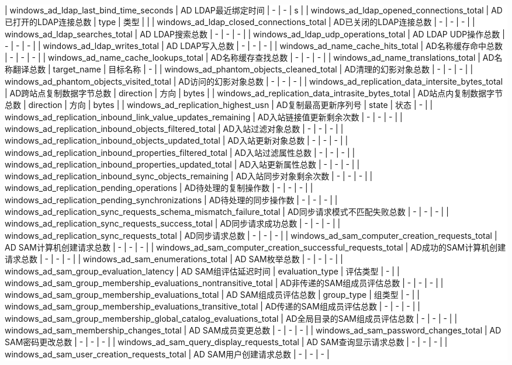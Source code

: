 | windows_ad_ldap_last_bind_time_seconds                               | AD LDAP最近绑定时间              | -                 | -              | s        |
| windows_ad_ldap_opened_connections_total                             | AD已打开的LDAP连接总数           | type              | 类型           |          |
| windows_ad_ldap_closed_connections_total                             | AD已关闭的LDAP连接总数           | -                 | -              | -        |
| windows_ad_ldap_searches_total                                       | AD LDAP搜索总数                  | -                 | -              | -        |
| windows_ad_ldap_udp_operations_total                                 | AD LDAP UDP操作总数              | -                 | -              | -        |
| windows_ad_ldap_writes_total                                         | AD LDAP写入总数                  | -                 | -              | -        |
| windows_ad_name_cache_hits_total                                     | AD名称缓存命中总数               | -                 | -              | -        |
| windows_ad_name_cache_lookups_total                                  | AD名称缓存查找总数               | -                 | -              | -        |
| windows_ad_name_translations_total                                   | AD名称翻译总数                   | target_name       | 目标名称       | -        |
| windows_ad_phantom_objects_cleaned_total                             | AD清理的幻影对象总数             | -                 | -              | -        |
| windows_ad_phantom_objects_visited_total                             | AD访问的幻影对象总数             | -                 | -              | -        |
| windows_ad_replication_data_intersite_bytes_total                    | AD跨站点复制数据字节总数         | direction         | 方向           | bytes    |
| windows_ad_replication_data_intrasite_bytes_total                    | AD站点内复制数据字节总数         | direction         | 方向           | bytes    |
| windows_ad_replication_highest_usn                                   | AD复制最高更新序列号             | state             | 状态           | -        |
| windows_ad_replication_inbound_link_value_updates_remaining          | AD入站链接值更新剩余次数         | -                 | -              | -        |
| windows_ad_replication_inbound_objects_filtered_total                | AD入站过滤对象总数               | -                 | -              | -        |
| windows_ad_replication_inbound_objects_updated_total                 | AD入站更新对象总数               | -                 | -              | -        |
| windows_ad_replication_inbound_properties_filtered_total             | AD入站过滤属性总数               | -                 | -              | -        |
| windows_ad_replication_inbound_properties_updated_total              | AD入站更新属性总数               | -                 | -              | -        |
| windows_ad_replication_inbound_sync_objects_remaining                | AD入站同步对象剩余次数           | -                 | -              | -        |
| windows_ad_replication_pending_operations                            | AD待处理的复制操作数             | -                 | -              | -        |
| windows_ad_replication_pending_synchronizations                      | AD待处理的同步操作数             | -                 | -              | -        |
| windows_ad_replication_sync_requests_schema_mismatch_failure_total   | AD同步请求模式不匹配失败总数     | -                 | -              | -        |
| windows_ad_replication_sync_requests_success_total                   | AD同步请求成功总数               | -                 | -              | -        |
| windows_ad_replication_sync_requests_total                           | AD同步请求总数                   | -                 | -              | -        |
| windows_ad_sam_computer_creation_requests_total                      | AD SAM计算机创建请求总数         | -                 | -              | -        |
| windows_ad_sam_computer_creation_successful_requests_total           | AD成功的SAM计算机创建请求总数    | -                 | -              | -        |
| windows_ad_sam_enumerations_total                                    | AD SAM枚举总数                   | -                 | -              | -        |
| windows_ad_sam_group_evaluation_latency                              | AD SAM组评估延迟时间             | evaluation_type   | 评估类型       | -        |
| windows_ad_sam_group_membership_evaluations_nontransitive_total      | AD非传递的SAM组成员评估总数      | -                 | -              | -        |
| windows_ad_sam_group_membership_evaluations_total                    | AD SAM组成员评估总数             | group_type        | 组类型         | -        |
| windows_ad_sam_group_membership_evaluations_transitive_total         | AD传递的SAM组成员评估总数        | -                 | -              | -        |
| windows_ad_sam_group_membership_global_catalog_evaluations_total     | AD全局目录的SAM组成员评估总数    | -                 | -              | -        |
| windows_ad_sam_membership_changes_total                              | AD SAM成员变更总数               | -                 | -              | -        |
| windows_ad_sam_password_changes_total                                | AD SAM密码更改总数               | -                 | -              | -        |
| windows_ad_sam_query_display_requests_total                          | AD SAM查询显示请求总数           | -                 | -              | -        |
| windows_ad_sam_user_creation_requests_total                          | AD SAM用户创建请求总数           | -                 | -              | -        |